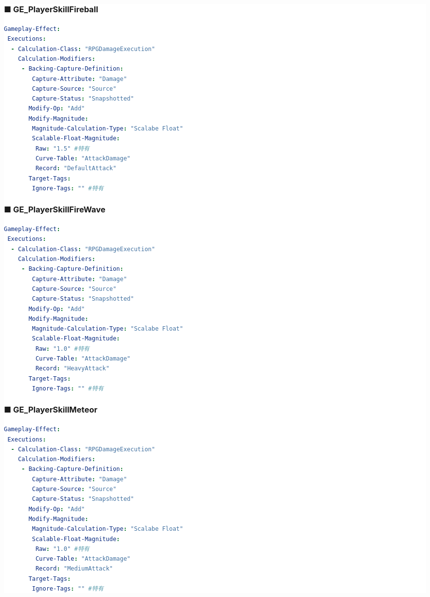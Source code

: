 ### ■ GE_PlayerSkillFireball
```yaml
Gameplay-Effect:
 Executions:
  - Calculation-Class: "RPGDamageExecution"
    Calculation-Modifiers:
     - Backing-Capture-Definition:
        Capture-Attribute: "Damage"
        Capture-Source: "Source"
        Capture-Status: "Snapshotted"
       Modify-Op: "Add"
       Modify-Magnitude:
        Magnitude-Calculation-Type: "Scalabe Float"
        Scalable-Float-Magnitude:
         Raw: "1.5" #特有
         Curve-Table: "AttackDamage"
         Record: "DefaultAttack"
       Target-Tags:
        Ignore-Tags: "" #特有
```

### ■ GE_PlayerSkillFireWave
```yaml
Gameplay-Effect:
 Executions:
  - Calculation-Class: "RPGDamageExecution"
    Calculation-Modifiers:
     - Backing-Capture-Definition:
        Capture-Attribute: "Damage"
        Capture-Source: "Source"
        Capture-Status: "Snapshotted"
       Modify-Op: "Add"
       Modify-Magnitude:
        Magnitude-Calculation-Type: "Scalabe Float"
        Scalable-Float-Magnitude:
         Raw: "1.0" #特有
         Curve-Table: "AttackDamage"
         Record: "HeavyAttack"
       Target-Tags:
        Ignore-Tags: "" #特有
```

### ■ GE_PlayerSkillMeteor
```yaml
Gameplay-Effect:
 Executions:
  - Calculation-Class: "RPGDamageExecution"
    Calculation-Modifiers:
     - Backing-Capture-Definition:
        Capture-Attribute: "Damage"
        Capture-Source: "Source"
        Capture-Status: "Snapshotted"
       Modify-Op: "Add"
       Modify-Magnitude:
        Magnitude-Calculation-Type: "Scalabe Float"
        Scalable-Float-Magnitude:
         Raw: "1.0" #特有
         Curve-Table: "AttackDamage"
         Record: "MediumAttack"
       Target-Tags:
        Ignore-Tags: "" #特有
```
